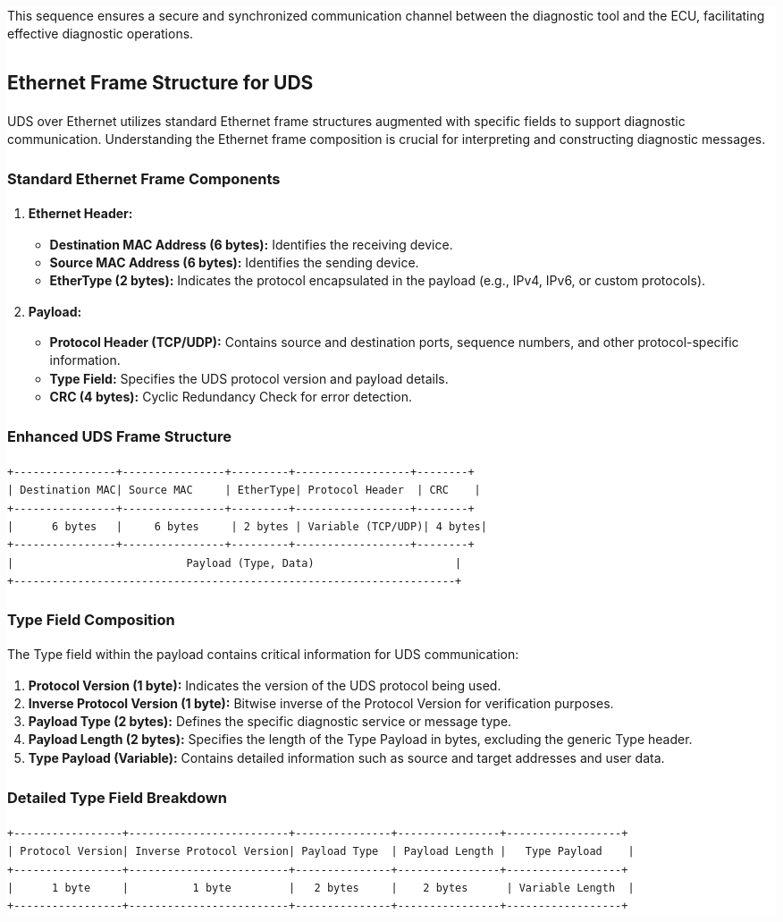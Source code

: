 This sequence ensures a secure and synchronized communication channel between the diagnostic tool and the ECU, facilitating effective diagnostic operations.

## Ethernet Frame Structure for UDS

UDS over Ethernet utilizes standard Ethernet frame structures augmented with specific fields to support diagnostic communication. Understanding the Ethernet frame composition is crucial for interpreting and constructing diagnostic messages.

### Standard Ethernet Frame Components

1. **Ethernet Header:**
   - **Destination MAC Address (6 bytes):** Identifies the receiving device.
   - **Source MAC Address (6 bytes):** Identifies the sending device.
   - **EtherType (2 bytes):** Indicates the protocol encapsulated in the payload (e.g., IPv4, IPv6, or custom protocols).

2. **Payload:**
   - **Protocol Header (TCP/UDP):** Contains source and destination ports, sequence numbers, and other protocol-specific information.
   - **Type Field:** Specifies the UDS protocol version and payload details.
   - **CRC (4 bytes):** Cyclic Redundancy Check for error detection.

### Enhanced UDS Frame Structure

```
+----------------+----------------+---------+------------------+--------+
| Destination MAC| Source MAC     | EtherType| Protocol Header  | CRC    |
+----------------+----------------+---------+------------------+--------+
|      6 bytes   |     6 bytes     | 2 bytes | Variable (TCP/UDP)| 4 bytes|
+----------------+----------------+---------+------------------+--------+
|                           Payload (Type, Data)                      |
+---------------------------------------------------------------------+
```

### Type Field Composition

The Type field within the payload contains critical information for UDS communication:

1. **Protocol Version (1 byte):** Indicates the version of the UDS protocol being used.
2. **Inverse Protocol Version (1 byte):** Bitwise inverse of the Protocol Version for verification purposes.
3. **Payload Type (2 bytes):** Defines the specific diagnostic service or message type.
4. **Payload Length (2 bytes):** Specifies the length of the Type Payload in bytes, excluding the generic Type header.
5. **Type Payload (Variable):** Contains detailed information such as source and target addresses and user data.

### Detailed Type Field Breakdown

```
+-----------------+-------------------------+---------------+----------------+------------------+
| Protocol Version| Inverse Protocol Version| Payload Type  | Payload Length |   Type Payload    |
+-----------------+-------------------------+---------------+----------------+------------------+
|      1 byte     |          1 byte         |   2 bytes     |    2 bytes      | Variable Length  |
+-----------------+-------------------------+---------------+----------------+------------------+
```
